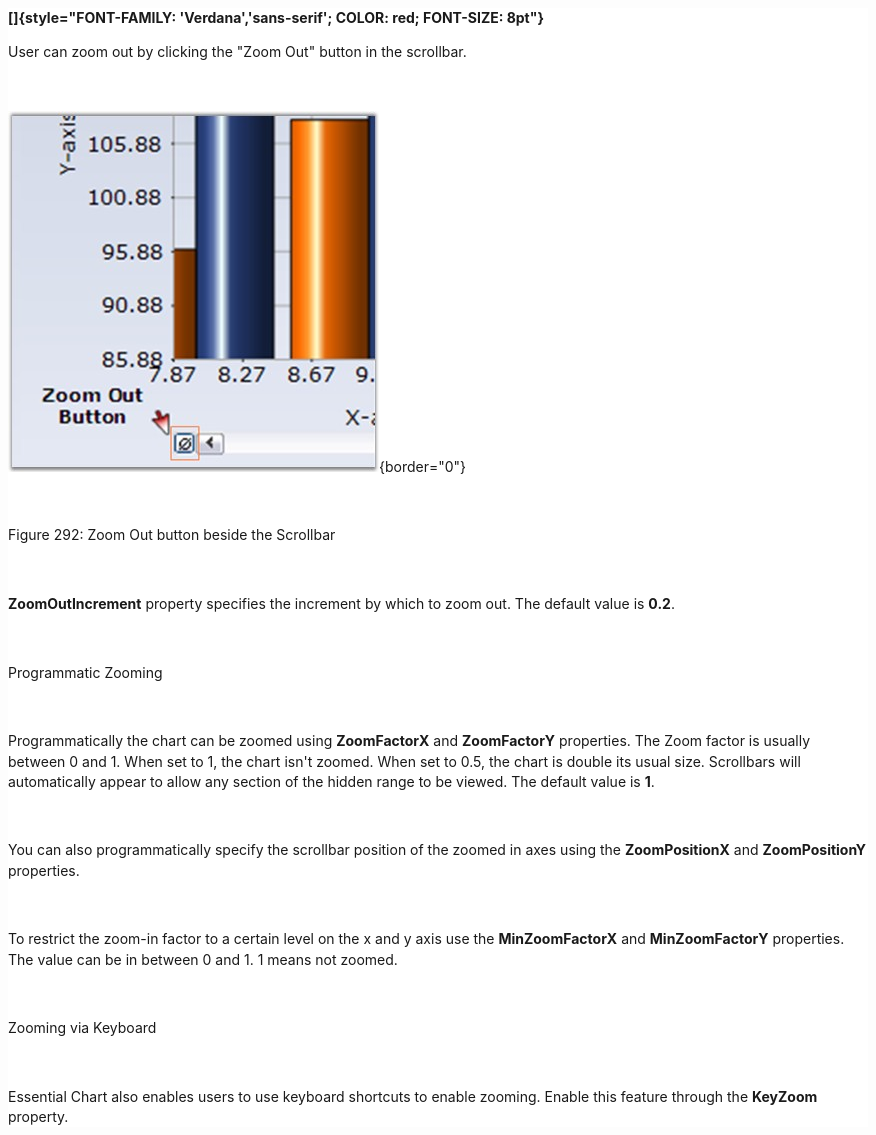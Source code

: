 **[]{style="FONT-FAMILY: 'Verdana','sans-serif'; COLOR: red; FONT-SIZE: 8pt"}** 

User can zoom out by clicking the \"Zoom Out\" button in the scrollbar.

 

![](ImagesExt/image84_292.jpg){border="0"}

 

Figure 292: Zoom Out button beside the Scrollbar

 

**ZoomOutIncrement** property specifies the increment by which to zoom out. The default value is **0.2**.

 

Programmatic Zooming

 

Programmatically the chart can be zoomed using **ZoomFactorX** and **ZoomFactorY** properties. The Zoom factor is usually between 0 and 1. When set to 1, the chart isn\'t zoomed. When set to 0.5, the chart is double its usual size. Scrollbars will automatically appear to allow any section of the hidden range to be viewed. The default value is **1**.

 

You can also programmatically specify the scrollbar position of the zoomed in axes using the **ZoomPositionX** and **ZoomPositionY** properties.

 

To restrict the zoom-in factor to a certain level on the x and y axis use the **MinZoomFactorX** and **MinZoomFactorY** properties. The value can be in between 0 and 1. 1 means not zoomed.

 

Zooming via Keyboard

 

Essential Chart also enables users to use keyboard shortcuts to enable zooming. Enable this feature through the **KeyZoom** property.
